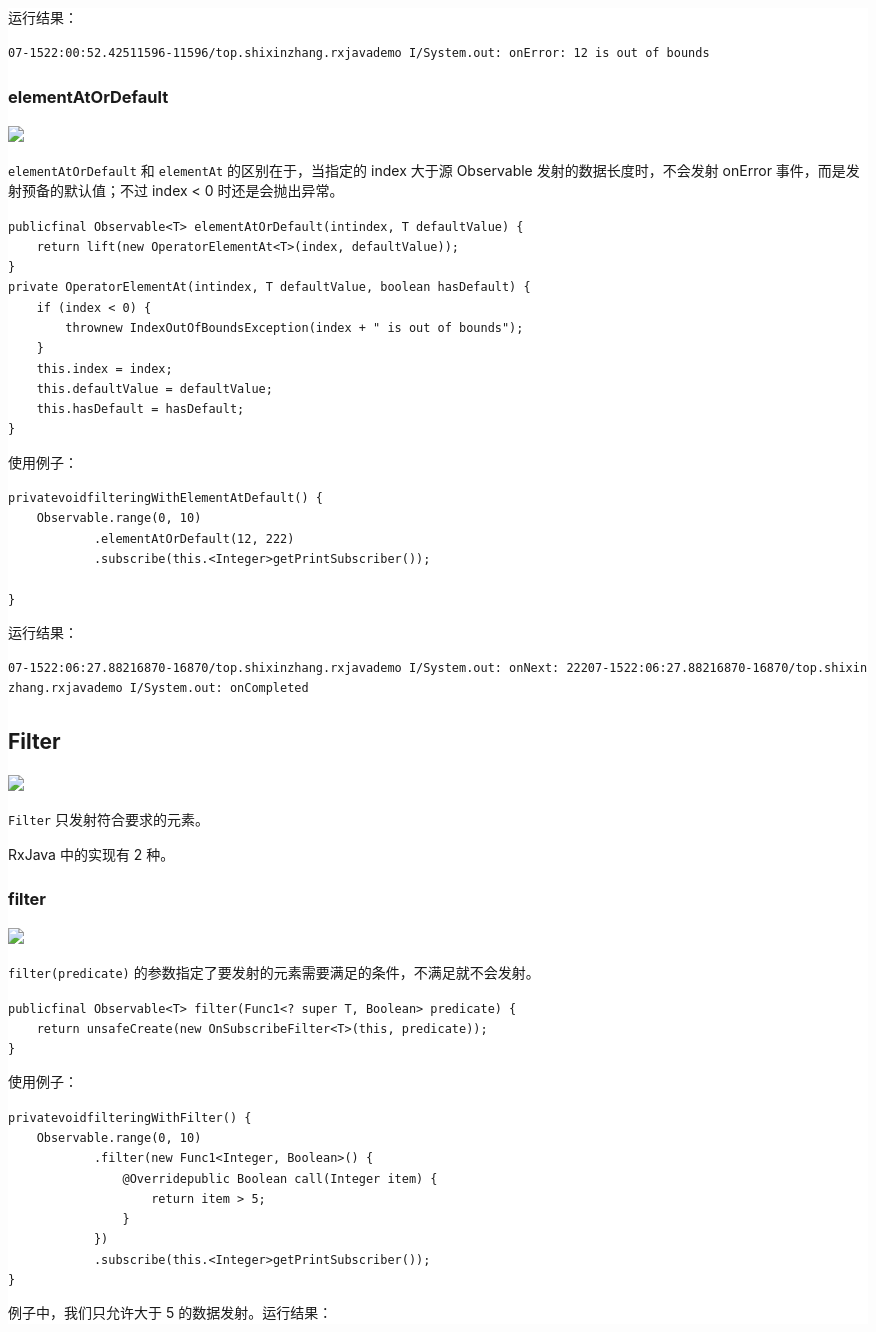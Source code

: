 运行结果：

    07-1522:00:52.42511596-11596/top.shixinzhang.rxjavademo I/System.out: onError: 12 is out of bounds

### elementAtOrDefault

![](49f0620.png)

`elementAtOrDefault` 和 `elementAt` 的区别在于，当指定的 index 大于源 Observable 发射的数据长度时，不会发射 onError 事件，而是发射预备的默认值；不过 index < 0 时还是会抛出异常。

    publicfinal Observable<T> elementAtOrDefault(intindex, T defaultValue) {
        return lift(new OperatorElementAt<T>(index, defaultValue));
    }
    private OperatorElementAt(intindex, T defaultValue, boolean hasDefault) {
        if (index < 0) {
            thrownew IndexOutOfBoundsException(index + " is out of bounds");
        }
        this.index = index;
        this.defaultValue = defaultValue;
        this.hasDefault = hasDefault;
    }

使用例子：

    privatevoidfilteringWithElementAtDefault() {
        Observable.range(0, 10)
                .elementAtOrDefault(12, 222)
                .subscribe(this.<Integer>getPrintSubscriber());
    
    }

运行结果：

    07-1522:06:27.88216870-16870/top.shixinzhang.rxjavademo I/System.out: onNext: 22207-1522:06:27.88216870-16870/top.shixinzhang.rxjavademo I/System.out: onCompleted

## Filter

![](4cb2e0b.png)

`Filter` 只发射符合要求的元素。

RxJava 中的实现有 2 种。

### filter

![](4497e12.png)

`filter(predicate)` 的参数指定了要发射的元素需要满足的条件，不满足就不会发射。

    publicfinal Observable<T> filter(Func1<? super T, Boolean> predicate) {
        return unsafeCreate(new OnSubscribeFilter<T>(this, predicate));
    }

使用例子：

    privatevoidfilteringWithFilter() {
        Observable.range(0, 10)
                .filter(new Func1<Integer, Boolean>() {
                    @Overridepublic Boolean call(Integer item) {
                        return item > 5;
                    }
                })
                .subscribe(this.<Integer>getPrintSubscriber());
    }

例子中，我们只允许大于 5 的数据发射。运行结果：
